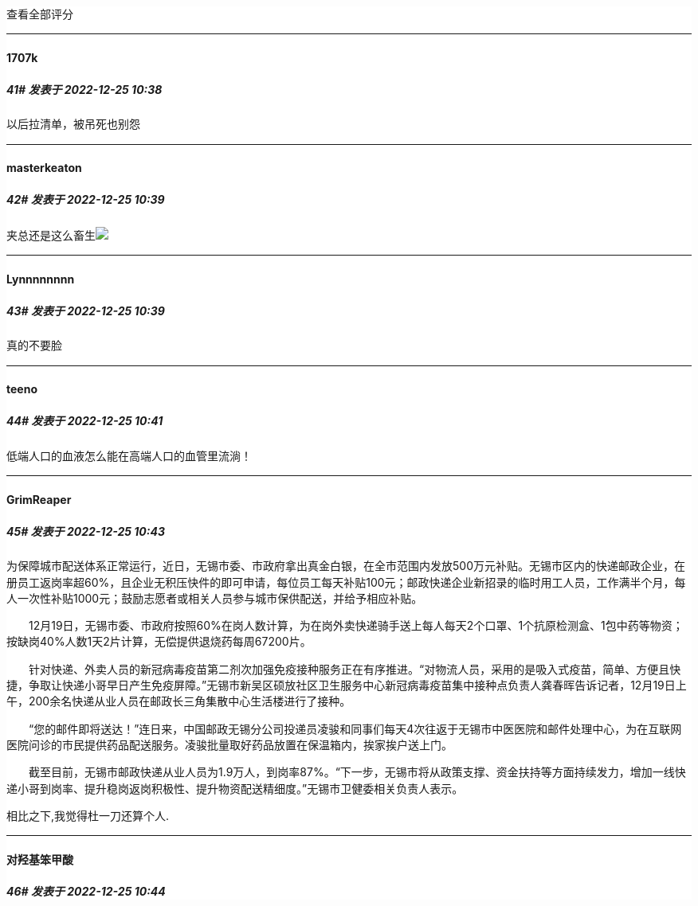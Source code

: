 查看全部评分

*****

####  1707k  
##### 41#       发表于 2022-12-25 10:38

以后拉清单，被吊死也别怨

*****

####  masterkeaton  
##### 42#       发表于 2022-12-25 10:39

夹总还是这么畜生<img src="https://static.saraba1st.com/image/smiley/face2017/001.png" referrerpolicy="no-referrer">

*****

####  Lynnnnnnnn  
##### 43#       发表于 2022-12-25 10:39

真的不要脸

*****

####  teeno  
##### 44#       发表于 2022-12-25 10:41

低端人口的血液怎么能在高端人口的血管里流淌！

*****

####  GrimReaper  
##### 45#       发表于 2022-12-25 10:43

为保障城市配送体系正常运行，近日，无锡市委、市政府拿出真金白银，在全市范围内发放500万元补贴。无锡市区内的快递邮政企业，在册员工返岗率超60%，且企业无积压快件的即可申请，每位员工每天补贴100元；邮政快递企业新招录的临时用工人员，工作满半个月，每人一次性补贴1000元；鼓励志愿者或相关人员参与城市保供配送，并给予相应补贴。

　　12月19日，无锡市委、市政府按照60%在岗人数计算，为在岗外卖快递骑手送上每人每天2个口罩、1个抗原检测盒、1包中药等物资；按缺岗40%人数1天2片计算，无偿提供退烧药每周67200片。

　　针对快递、外卖人员的新冠病毒疫苗第二剂次加强免疫接种服务正在有序推进。“对物流人员，采用的是吸入式疫苗，简单、方便且快捷，争取让快递小哥早日产生免疫屏障。”无锡市新吴区硕放社区卫生服务中心新冠病毒疫苗集中接种点负责人龚春晖告诉记者，12月19日上午，200余名快递从业人员在邮政长三角集散中心生活楼进行了接种。

　　“您的邮件即将送达！”连日来，中国邮政无锡分公司投递员凌骏和同事们每天4次往返于无锡市中医医院和邮件处理中心，为在互联网医院问诊的市民提供药品配送服务。凌骏批量取好药品放置在保温箱内，挨家挨户送上门。

　　截至目前，无锡市邮政快递从业人员为1.9万人，到岗率87%。“下一步，无锡市将从政策支撑、资金扶持等方面持续发力，增加一线快递小哥到岗率、提升稳岗返岗积极性、提升物资配送精细度。”无锡市卫健委相关负责人表示。

相比之下,我觉得杜一刀还算个人.

*****

####  对羟基笨甲酸  
##### 46#       发表于 2022-12-25 10:44

